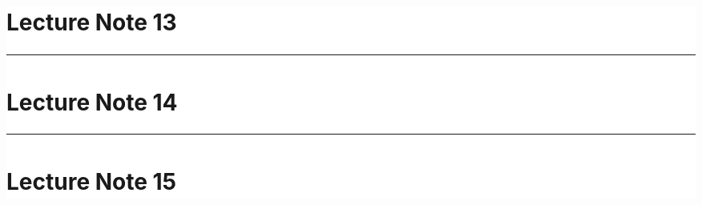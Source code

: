 
# Lecture Note 13

<object data="/pdf/Lecture-13-Inequality-and-Growth-A.pdf#page=1" type="application/pdf" width="640" height="320">
<iframe src="/pdf/Lecture-13-Inequality-and-Growth-A.pdf#page=1" width="640" height="320" style="border: none;">
This browser does not support PDFs. Please download the PDF to view it: <a href="/pdf/Lecture-13-Inequality-and-Growth-A.pdf">Download PDF</a>
</iframe>
</object>

---

# Lecture Note 14

<object data="/pdf/Lecture-14-Inequality-and-Growth-B.pdf#page=1" type="application/pdf" width="640" height="320">
<iframe src="/pdf/Lecture-14-Inequality-and-Growth-B.pdf#page=1" width="640" height="320" style="border: none;">
This browser does not support PDFs. Please download the PDF to view it: <a href="/pdf/Lecture-14-Inequality-and-Growth-B.pdf">Download PDF</a>
</iframe>
</object>

---

# Lecture Note 15

<object data="/pdf/Lecture-15-Inequality-and-Growth-B2.pdf#page=1" type="application/pdf" width="640" height="320">
<iframe src="/pdf/Lecture-15-Inequality-and-Growth-B2.pdf#page=1" width="640" height="320" style="border: none;">
This browser does not support PDFs. Please download the PDF to view it: <a href="/pdf/Lecture-15-Inequality-and-Growth-B2.pdf">Download PDF</a>
</iframe>
</object>

